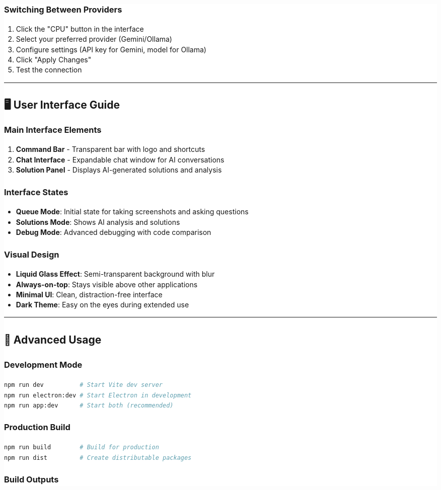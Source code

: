 ### Switching Between Providers

1. Click the "CPU" button in the interface
2. Select your preferred provider (Gemini/Ollama)
3. Configure settings (API key for Gemini, model for Ollama)
4. Click "Apply Changes"
5. Test the connection

---

## 🖥️ User Interface Guide

### Main Interface Elements

1. **Command Bar** - Transparent bar with logo and shortcuts
2. **Chat Interface** - Expandable chat window for AI conversations
3. **Solution Panel** - Displays AI-generated solutions and analysis

### Interface States

- **Queue Mode**: Initial state for taking screenshots and asking questions
- **Solutions Mode**: Shows AI analysis and solutions
- **Debug Mode**: Advanced debugging with code comparison

### Visual Design

- **Liquid Glass Effect**: Semi-transparent background with blur
- **Always-on-top**: Stays visible above other applications
- **Minimal UI**: Clean, distraction-free interface
- **Dark Theme**: Easy on the eyes during extended use

---

## 🔧 Advanced Usage

### Development Mode

```bash
npm run dev          # Start Vite dev server
npm run electron:dev # Start Electron in development
npm run app:dev      # Start both (recommended)
```

### Production Build

```bash
npm run build        # Build for production
npm run dist         # Create distributable packages
```

### Build Outputs
